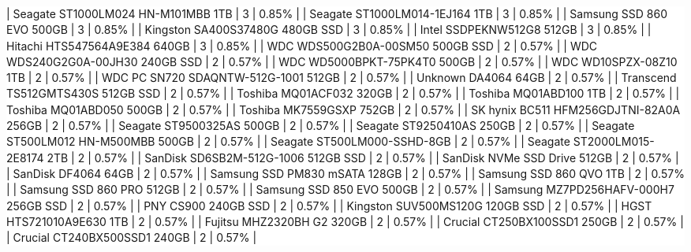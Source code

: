 | Seagate ST1000LM024 HN-M101MBB 1TB      | 3         | 0.85%   |
| Seagate ST1000LM014-1EJ164 1TB          | 3         | 0.85%   |
| Samsung SSD 860 EVO 500GB               | 3         | 0.85%   |
| Kingston SA400S37480G 480GB SSD         | 3         | 0.85%   |
| Intel SSDPEKNW512G8 512GB               | 3         | 0.85%   |
| Hitachi HTS547564A9E384 640GB           | 3         | 0.85%   |
| WDC WDS500G2B0A-00SM50 500GB SSD        | 2         | 0.57%   |
| WDC WDS240G2G0A-00JH30 240GB SSD        | 2         | 0.57%   |
| WDC WD5000BPKT-75PK4T0 500GB            | 2         | 0.57%   |
| WDC WD10SPZX-08Z10 1TB                  | 2         | 0.57%   |
| WDC PC SN720 SDAQNTW-512G-1001 512GB    | 2         | 0.57%   |
| Unknown DA4064  64GB                    | 2         | 0.57%   |
| Transcend TS512GMTS430S 512GB SSD       | 2         | 0.57%   |
| Toshiba MQ01ACF032 320GB                | 2         | 0.57%   |
| Toshiba MQ01ABD100 1TB                  | 2         | 0.57%   |
| Toshiba MQ01ABD050 500GB                | 2         | 0.57%   |
| Toshiba MK7559GSXP 752GB                | 2         | 0.57%   |
| SK hynix BC511 HFM256GDJTNI-82A0A 256GB | 2         | 0.57%   |
| Seagate ST9500325AS 500GB               | 2         | 0.57%   |
| Seagate ST9250410AS 250GB               | 2         | 0.57%   |
| Seagate ST500LM012 HN-M500MBB 500GB     | 2         | 0.57%   |
| Seagate ST500LM000-SSHD-8GB             | 2         | 0.57%   |
| Seagate ST2000LM015-2E8174 2TB          | 2         | 0.57%   |
| SanDisk SD6SB2M-512G-1006 512GB SSD     | 2         | 0.57%   |
| SanDisk NVMe SSD Drive 512GB            | 2         | 0.57%   |
| SanDisk DF4064  64GB                    | 2         | 0.57%   |
| Samsung SSD PM830 mSATA 128GB           | 2         | 0.57%   |
| Samsung SSD 860 QVO 1TB                 | 2         | 0.57%   |
| Samsung SSD 860 PRO 512GB               | 2         | 0.57%   |
| Samsung SSD 850 EVO 500GB               | 2         | 0.57%   |
| Samsung MZ7PD256HAFV-000H7 256GB SSD    | 2         | 0.57%   |
| PNY CS900 240GB SSD                     | 2         | 0.57%   |
| Kingston SUV500MS120G 120GB SSD         | 2         | 0.57%   |
| HGST HTS721010A9E630 1TB                | 2         | 0.57%   |
| Fujitsu MHZ2320BH G2 320GB              | 2         | 0.57%   |
| Crucial CT250BX100SSD1 250GB            | 2         | 0.57%   |
| Crucial CT240BX500SSD1 240GB            | 2         | 0.57%   |